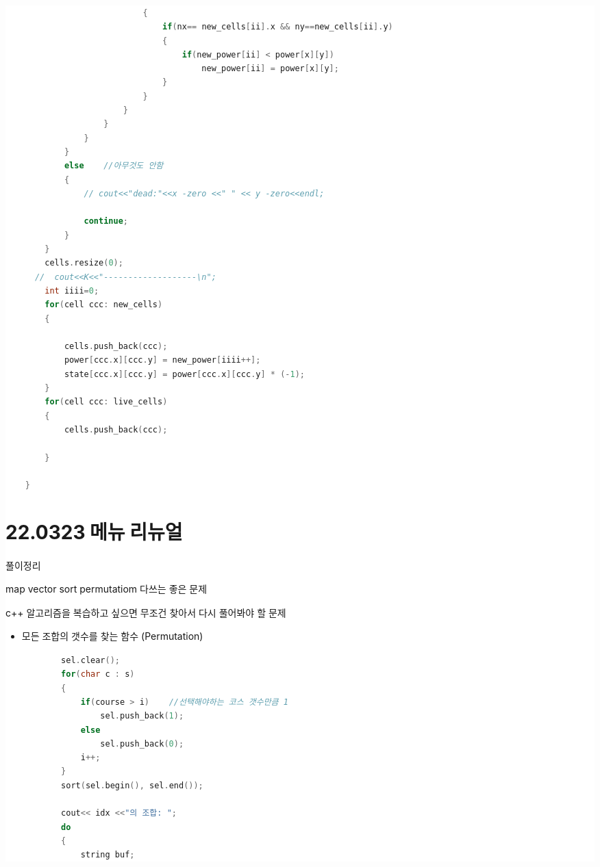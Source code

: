 ~~~c++
                            {
                                if(nx== new_cells[ii].x && ny==new_cells[ii].y)
                                {
                                    if(new_power[ii] < power[x][y])
                                        new_power[ii] = power[x][y];
                                }
                            }
                        }
                    }
                }
            }
            else    //아무것도 안함
            {
                // cout<<"dead:"<<x -zero <<" " << y -zero<<endl;

                continue;
            }
        }
        cells.resize(0);
      //  cout<<K<<"-------------------\n";
        int iiii=0;
        for(cell ccc: new_cells)
        {

            cells.push_back(ccc);
            power[ccc.x][ccc.y] = new_power[iiii++];
            state[ccc.x][ccc.y] = power[ccc.x][ccc.y] * (-1);
        }
        for(cell ccc: live_cells)
        {
            cells.push_back(ccc);

        }
        
    }

~~~

# 22.0323 메뉴 리뉴얼

풀이정리

map vector sort permutatiom 다쓰는 좋은 문제

c++ 알고리즘을 복습하고 싶으면 무조건 찾아서 다시 풀어봐야 할 문제

- 모든 조합의 갯수를 찾는 함수 (Permutation)

  ~~~c++
          sel.clear();
          for(char c : s)
          {
              if(course > i)    //선택해야하는 코스 갯수만큼 1
                  sel.push_back(1);
              else
                  sel.push_back(0);
              i++;
          }
          sort(sel.begin(), sel.end());
  
          cout<< idx <<"의 조합: ";
          do
          {
              string buf;
  ~~~